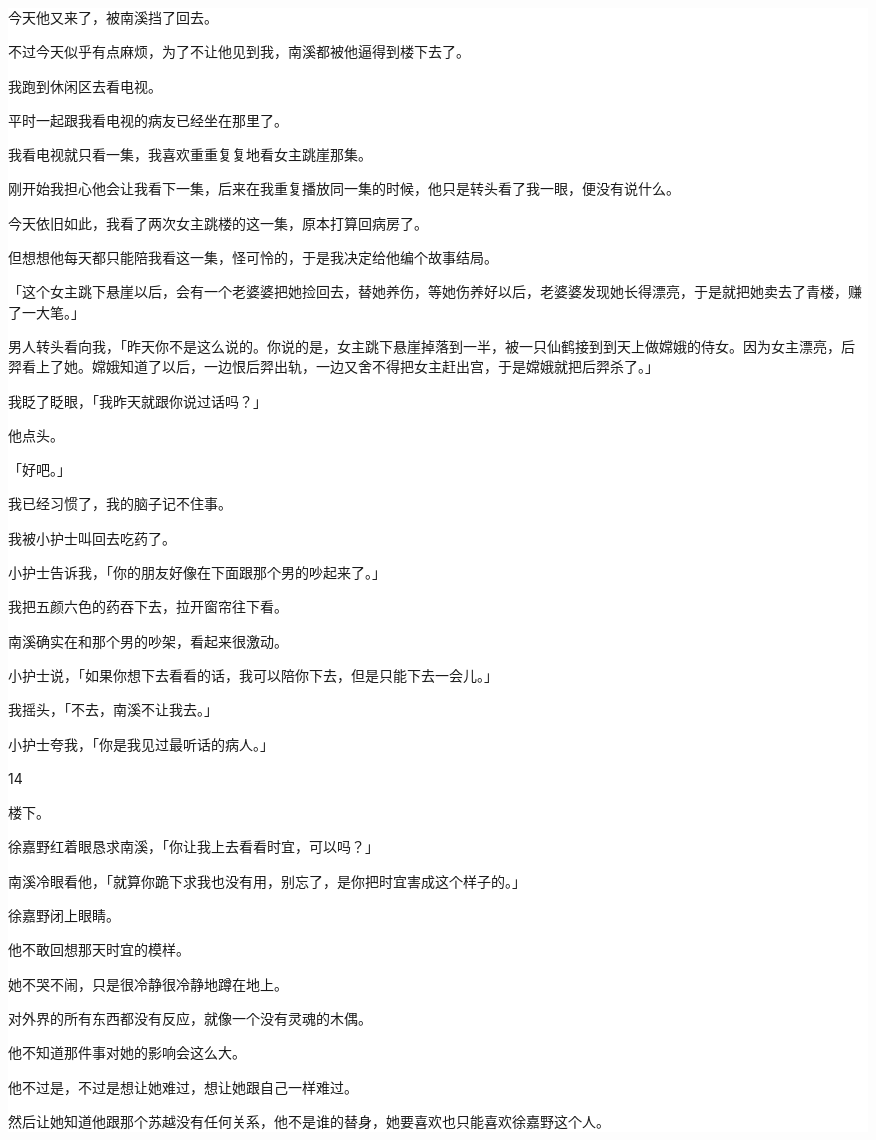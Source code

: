 今天他又来了，被南溪挡了回去。

不过今天似乎有点麻烦，为了不让他见到我，南溪都被他逼得到楼下去了。

我跑到休闲区去看电视。

平时一起跟我看电视的病友已经坐在那里了。

我看电视就只看一集，我喜欢重重复复地看女主跳崖那集。

刚开始我担心他会让我看下一集，后来在我重复播放同一集的时候，他只是转头看了我一眼，便没有说什么。

今天依旧如此，我看了两次女主跳楼的这一集，原本打算回病房了。

但想想他每天都只能陪我看这一集，怪可怜的，于是我决定给他编个故事结局。

「这个女主跳下悬崖以后，会有一个老婆婆把她捡回去，替她养伤，等她伤养好以后，老婆婆发现她长得漂亮，于是就把她卖去了青楼，赚了一大笔。」

男人转头看向我，「昨天你不是这么说的。你说的是，女主跳下悬崖掉落到一半，被一只仙鹤接到到天上做嫦娥的侍女。因为女主漂亮，后羿看上了她。嫦娥知道了以后，一边恨后羿出轨，一边又舍不得把女主赶出宫，于是嫦娥就把后羿杀了。」

我眨了眨眼，「我昨天就跟你说过话吗？」

他点头。

「好吧。」

我已经习惯了，我的脑子记不住事。

我被小护士叫回去吃药了。

小护士告诉我，「你的朋友好像在下面跟那个男的吵起来了。」

我把五颜六色的药吞下去，拉开窗帘往下看。

南溪确实在和那个男的吵架，看起来很激动。

小护士说，「如果你想下去看看的话，我可以陪你下去，但是只能下去一会儿。」

我摇头，「不去，南溪不让我去。」

小护士夸我，「你是我见过最听话的病人。」

14

楼下。

徐嘉野红着眼恳求南溪，「你让我上去看看时宜，可以吗？」

南溪冷眼看他，「就算你跪下求我也没有用，别忘了，是你把时宜害成这个样子的。」

徐嘉野闭上眼睛。

他不敢回想那天时宜的模样。

她不哭不闹，只是很冷静很冷静地蹲在地上。

对外界的所有东西都没有反应，就像一个没有灵魂的木偶。

他不知道那件事对她的影响会这么大。

他不过是，不过是想让她难过，想让她跟自己一样难过。

然后让她知道他跟那个苏越没有任何关系，他不是谁的替身，她要喜欢也只能喜欢徐嘉野这个人。
